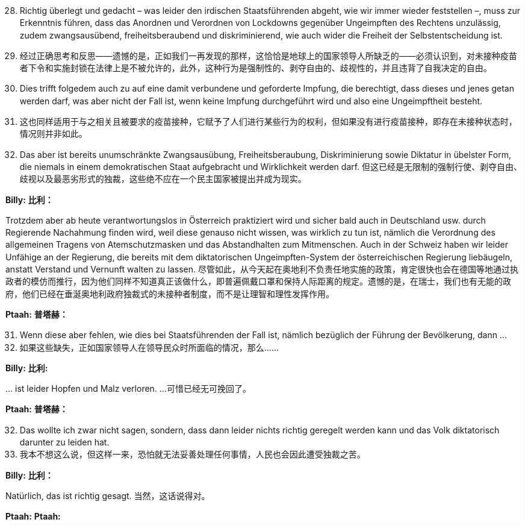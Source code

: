28. Richtig überlegt und gedacht – was leider den irdischen Staatsführenden abgeht, wie wir immer wieder feststellen –, muss zur Erkenntnis führen, dass das Anordnen und Verordnen von Lockdowns gegenüber Ungeimpften des Rechtens unzulässig, zudem zwangsausübend, freiheitsberaubend und diskriminierend, wie auch wider die Freiheit der Selbstentscheidung ist.
28. 经过正确思考和反思——遗憾的是，正如我们一再发现的那样，这恰恰是地球上的国家领导人所缺乏的——必须认识到，对未接种疫苗者下令和实施封锁在法律上是不被允许的，此外，这种行为是强制性的、剥夺自由的、歧视性的，并且违背了自我决定的自由。

29. Dies trifft folgedem auch zu auf eine damit verbundene und geforderte Impfung, die berechtigt, dass dieses und jenes getan werden darf, was aber nicht der Fall ist, wenn keine Impfung durchgeführt wird und also eine Ungeimpftheit besteht.
29. 这也同样适用于与之相关且被要求的疫苗接种，它赋予了人们进行某些行为的权利，但如果没有进行疫苗接种，即存在未接种状态时，情况则并非如此。

30. Das aber ist bereits unumschränkte Zwangsausübung, Freiheitsberaubung, Diskriminierung sowie Diktatur in übelster Form, die niemals in einem demokratischen Staat aufgebracht und Wirklichkeit werden darf.
但这已经是无限制的强制行使、剥夺自由、歧视以及最恶劣形式的独裁，这些绝不应在一个民主国家被提出并成为现实。

**Billy:**
**比利：**

Trotzdem aber ab heute verantwortungslos in Österreich praktiziert wird und sicher bald auch in Deutschland usw. durch Regierende Nachahmung finden wird, weil diese genauso nicht wissen, was wirklich zu tun ist, nämlich die Verordnung des allgemeinen Tragens von Atemschutzmasken und das Abstandhalten zum Mitmenschen. Auch in der Schweiz haben wir leider Unfähige an der Regierung, die bereits mit dem diktatorischen Ungeimpften-System der österreichischen Regierung liebäugeln, anstatt Verstand und Vernunft walten zu lassen.
尽管如此，从今天起在奥地利不负责任地实施的政策，肯定很快也会在德国等地通过执政者的模仿而推行，因为他们同样不知道真正该做什么，即普遍佩戴口罩和保持人际距离的规定。遗憾的是，在瑞士，我们也有无能的政府，他们已经在垂涎奥地利政府独裁式的未接种者制度，而不是让理智和理性发挥作用。

**Ptaah:**
**普塔赫：**

31. Wenn diese aber fehlen, wie dies bei Staatsführenden der Fall ist, nämlich bezüglich der Führung der Bevölkerung, dann …
31. 如果这些缺失，正如国家领导人在领导民众时所面临的情况，那么……

**Billy:**
**比利:**

… ist leider Hopfen und Malz verloren.
…可惜已经无可挽回了。

**Ptaah:**
**普塔赫：**

32. Das wollte ich zwar nicht sagen, sondern, dass dann leider nichts richtig geregelt werden kann und das Volk diktatorisch darunter zu leiden hat.
32. 我本不想这么说，但这样一来，恐怕就无法妥善处理任何事情，人民也会因此遭受独裁之苦。

**Billy:**
**比利：**

Natürlich, das ist richtig gesagt.
当然，这话说得对。

**Ptaah:**
**Ptaah:**
